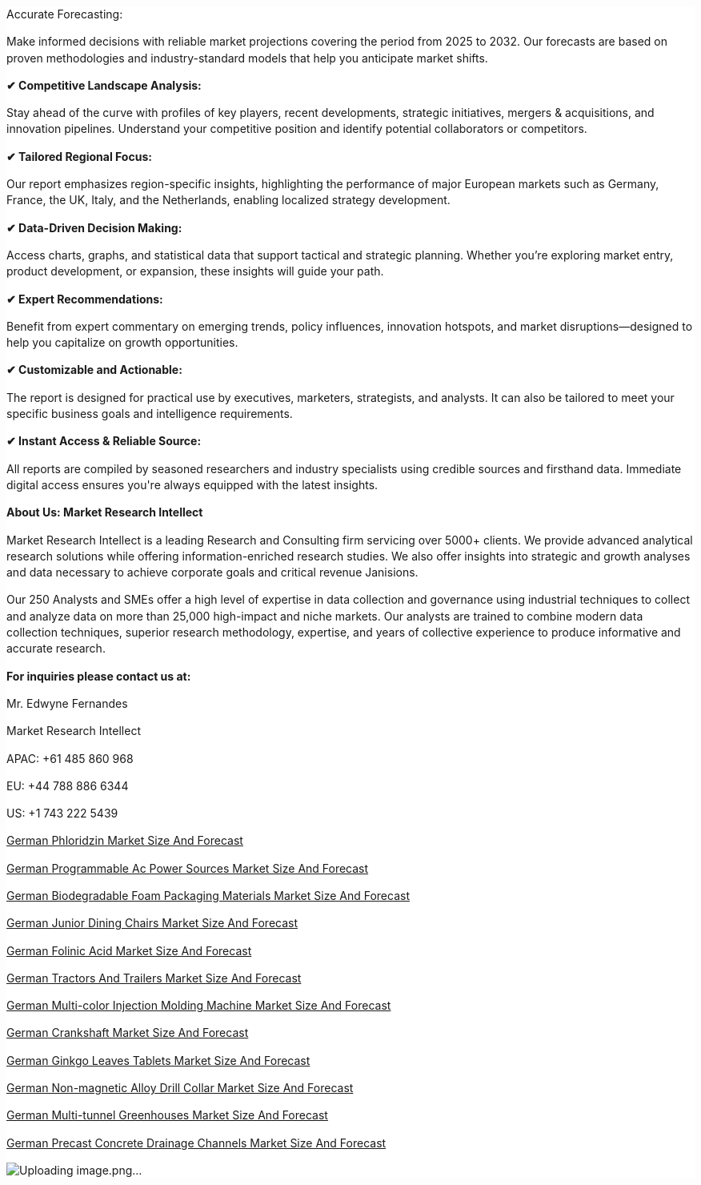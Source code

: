 Accurate Forecasting:</strong></p><p>Make informed decisions with reliable market projections covering the period from 2025 to 2032. Our forecasts are based on proven methodologies and industry-standard models that help you anticipate market shifts.</p><p><strong>✔ Competitive Landscape Analysis:</strong></p><p>Stay ahead of the curve with profiles of key players, recent developments, strategic initiatives, mergers &amp; acquisitions, and innovation pipelines. Understand your competitive position and identify potential collaborators or competitors.</p><p><strong>✔ Tailored Regional Focus:</strong></p><p>Our report emphasizes region-specific insights, highlighting the performance of major European markets such as Germany, France, the UK, Italy, and the Netherlands, enabling localized strategy development.</p><p><strong>✔ Data-Driven Decision Making:</strong></p><p>Access charts, graphs, and statistical data that support tactical and strategic planning. Whether you&rsquo;re exploring market entry, product development, or expansion, these insights will guide your path.</p><p><strong>✔ Expert Recommendations:</strong></p><p>Benefit from expert commentary on emerging trends, policy influences, innovation hotspots, and market disruptions&mdash;designed to help you capitalize on growth opportunities.</p><p><strong>✔ Customizable and Actionable:</strong></p><p>The report is designed for practical use by executives, marketers, strategists, and analysts. It can also be tailored to meet your specific business goals and intelligence requirements.</p><p><strong>✔ Instant Access &amp; Reliable Source:</strong></p><p>All reports are compiled by seasoned researchers and industry specialists using credible sources and firsthand data. Immediate digital access ensures you're always equipped with the latest insights.</p><p><strong><span class="font-[700]">About Us: Market Research Intellect</span></strong></p><p><span class="">Market Research Intellect is a leading Research and Consulting firm servicing over 5000+ clients. We provide advanced analytical research solutions while offering information-enriched research studies.&nbsp;</span>We also offer insights into strategic and growth analyses and data necessary to achieve corporate goals and critical revenue Janisions.</p><p><span class="">Our 250 Analysts and SMEs offer a high level of expertise in data collection and governance using industrial techniques to collect and analyze data on more than 25,000 high-impact and niche markets. Our analysts are trained to combine modern data collection techniques, superior research methodology, expertise, and years of collective experience to produce informative and accurate research.</span></p><p><strong>For inquiries please contact us at:</strong></p><p>Mr. Edwyne Fernandes</p><p>Market Research Intellect</p><p>APAC: +61 485 860 968</p><p>EU: +44 788 886 6344</p><p>US: +1 743 222 5439</p><p><a href="https://github.com/Gabbarshing/WebFlare/blob/main/Phloridzin-Market/China-Phloridzin-Market.md">German Phloridzin Market Size And Forecast</a></p><p><a href="https://github.com/Gabbarshing/WebFlare/blob/main/Programmable-Ac-Power-Sources-Market/China-Programmable-Ac-Power-Sources-Market.md">German Programmable Ac Power Sources Market Size And Forecast</a></p><p><a href="https://github.com/Gabbarshing/WebFlare/blob/main/Biodegradable-Foam-Packaging-Materials-Market/China-Biodegradable-Foam-Packaging-Materials-Market.md">German Biodegradable Foam Packaging Materials Market Size And Forecast</a></p><p><a href="https://github.com/Gabbarshing/WebFlare/blob/main/Junior-Dining-Chairs-Market/China-Junior-Dining-Chairs-Market.md">German Junior Dining Chairs Market Size And Forecast</a></p><p><a href="https://github.com/Gabbarshing/WebFlare/blob/main/Folinic-Acid-Market/China-Folinic-Acid-Market.md">German Folinic Acid Market Size And Forecast</a></p><p><a href="https://github.com/Gabbarshing/WebFlare/blob/main/Tractors-And-Trailers-Market/China-Tractors-And-Trailers-Market.md">German Tractors And Trailers Market Size And Forecast</a></p><p><a href="https://github.com/Gabbarshing/WebFlare/blob/main/Multi-color-Injection-Molding-Machine-Market/China-Multi-color-Injection-Molding-Machine-Market.md">German Multi-color Injection Molding Machine Market Size And Forecast</a></p><p><a href="https://github.com/Gabbarshing/WebFlare/blob/main/Crankshaft-Market/China-Crankshaft-Market.md">German Crankshaft Market Size And Forecast</a></p><p><a href="https://github.com/Gabbarshing/WebFlare/blob/main/Ginkgo-Leaves-Tablets-Market/China-Ginkgo-Leaves-Tablets-Market.md">German Ginkgo Leaves Tablets Market Size And Forecast</a></p><p><a href="https://github.com/Gabbarshing/WebFlare/blob/main/Non-magnetic-Alloy-Drill-Collar-Market/China-Non-magnetic-Alloy-Drill-Collar-Market.md">German Non-magnetic Alloy Drill Collar Market Size And Forecast</a></p><p><a href="https://github.com/Gabbarshing/WebFlare/blob/main/Multi-tunnel-Greenhouses-Market/China-Multi-tunnel-Greenhouses-Market.md">German Multi-tunnel Greenhouses Market Size And Forecast</a></p><p><a href="https://github.com/Gabbarshing/WebFlare/blob/main/Precast-Concrete-Drainage-Channels-Market/China-Precast-Concrete-Drainage-Channels-Market.md">German Precast Concrete Drainage Channels Market Size And Forecast</a></p>
![Uploading image.png…]()
